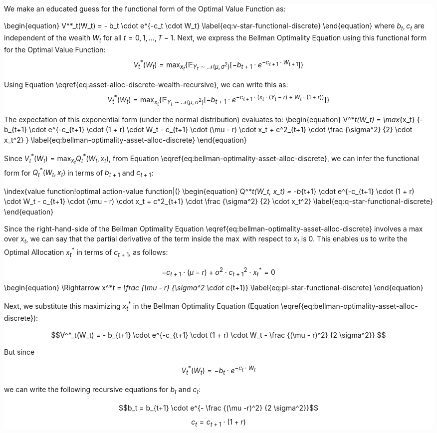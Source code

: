 We make an educated guess for the functional form of the Optimal Value Function as:

\begin{equation}
V^*_t(W_t) = - b_t \cdot e^{-c_t \cdot W_t} \label{eq:v-star-functional-discrete}
\end{equation}
where $b_t, c_t$ are independent of the wealth $W_t$ for all $t=0, 1, \ldots, T-1$. Next, we express the Bellman Optimality Equation using this functional form for the Optimal Value Function:
$$V^*_t(W_t) = \max_{x_t} \{ \mathbb{E}_{Y_t \sim \mathcal{N}(\mu, \sigma^2)} [-b_{t+1} \cdot e^{-c_{t+1} \cdot W_{t+1}}] \}$$

Using Equation \eqref{eq:asset-alloc-discrete-wealth-recursive}, we can write this as:
$$V^*_t(W_t) = \max_{x_t} \{ \mathbb{E}_{Y_t \sim \mathcal{N}(\mu, \sigma^2)} [-b_{t+1} \cdot e^{-c_{t+1} \cdot (x_t \cdot (Y_t - r) + W_t \cdot (1+r))}] \}$$

The expectation of this exponential form (under the normal distribution) evaluates to:
\begin{equation}
V^*_t(W_t) = \max_{x_t} \{-b_{t+1} \cdot e^{-c_{t+1} \cdot (1 + r) \cdot W_t - c_{t+1} \cdot (\mu - r) \cdot x_t + c^2_{t+1} \cdot \frac {\sigma^2} {2} \cdot x_t^2} \} \label{eq:bellman-optimality-asset-alloc-discrete}
\end{equation}

Since $V^*_t(W_t) = \max_{x_t} Q^*_t(W_t, x_t)$, from Equation \eqref{eq:bellman-optimality-asset-alloc-discrete}, we can infer the functional form for $Q^*_t(W_t, x_t)$ in terms of $b_{t+1}$ and $c_{t+1}$:

\index{value function!optimal action-value function|(}
\begin{equation}
Q^*_t(W_t, x_t) = -b_{t+1} \cdot e^{-c_{t+1} \cdot (1 + r) \cdot W_t - c_{t+1} \cdot (\mu - r) \cdot x_t + c^2_{t+1} \cdot \frac {\sigma^2} {2} \cdot x_t^2} \label{eq:q-star-functional-discrete}
\end{equation}

Since the right-hand-side of the Bellman Optimality Equation \eqref{eq:bellman-optimality-asset-alloc-discrete} involves a $\max$ over $x_t$, we can say that the partial derivative of the term inside the $\max$ with respect to $x_t$ is 0. This enables us to write the Optimal Allocation $x_t^*$ in terms of $c_{t+1}$, as follows:

$$ -c_{t+1} \cdot (\mu - r) + \sigma^2 \cdot c^2_{t+1} \cdot x^*_t = 0$$
\begin{equation}
\Rightarrow x^*_t = \frac {\mu - r} {\sigma^2 \cdot c_{t+1}}  \label{eq:pi-star-functional-discrete}
\end{equation}

Next, we substitute this maximizing $x_t^*$ in the Bellman Optimality Equation (Equation \eqref{eq:bellman-optimality-asset-alloc-discrete}):

$$V^*_t(W_t) = - b_{t+1} \cdot e^{-c_{t+1} \cdot (1 + r) \cdot W_t - \frac {(\mu - r)^2} {2 \sigma^2}} $$

But since

$$V^*_t(W_t) = -b_t \cdot e^{-c_t \cdot W_t}$$

we can write the following recursive equations for $b_t$ and $c_t$:

$$b_t = b_{t+1} \cdot e^{- \frac {(\mu -r)^2} {2 \sigma^2}}$$
$$c_t = c_{t+1} \cdot (1 + r)$$
